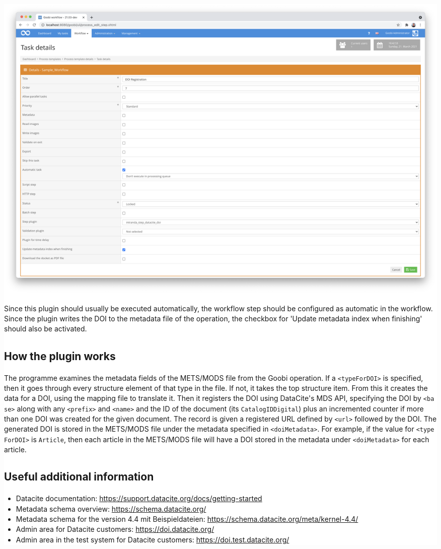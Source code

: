 ![Assign the plugin to a specific task](../.gitbook/assets/intranda_step_datacite_doi_en.png)

Since this plugin should usually be executed automatically, the workflow step should be configured as automatic in the workflow. Since the plugin writes the DOI to the metadata file of the operation, the checkbox for 'Update metadata index when finishing' should also be activated.

## How the plugin works

The programme examines the metadata fields of the METS/MODS file from the Goobi operation. If a `<typeForDOI>` is specified, then it goes through every structure element of that type in the file. If not, it takes the top structure item. From this it creates the data for a DOI, using the mapping file to translate it. Then it registers the DOI using DataCite's MDS API, specifying the DOI by `<base>` along with any `<prefix>` and `<name>` and the ID of the document \(its `CatalogIDDigital`\) plus an incremented counter if more than one DOI was created for the given document. The record is given a registered URL defined by `<url>` followed by the DOI. The generated DOI is stored in the METS/MODS file under the metadata specified in `<doiMetadata>`. For example, if the value for `<typeForDOI>` is `Article`, then each article in the METS/MODS file will have a DOI stored in the metadata under `<doiMetadata>` for each article.

## Useful additional information

- Datacite documentation: https://support.datacite.org/docs/getting-started
- Metadata schema overview: https://schema.datacite.org/
- Metadata schema for the version 4.4 mit Beispieldateien: https://schema.datacite.org/meta/kernel-4.4/
- Admin area for Datacite customers: https://doi.datacite.org/
- Admin area in the test system for Datacite customers: https://doi.test.datacite.org/
